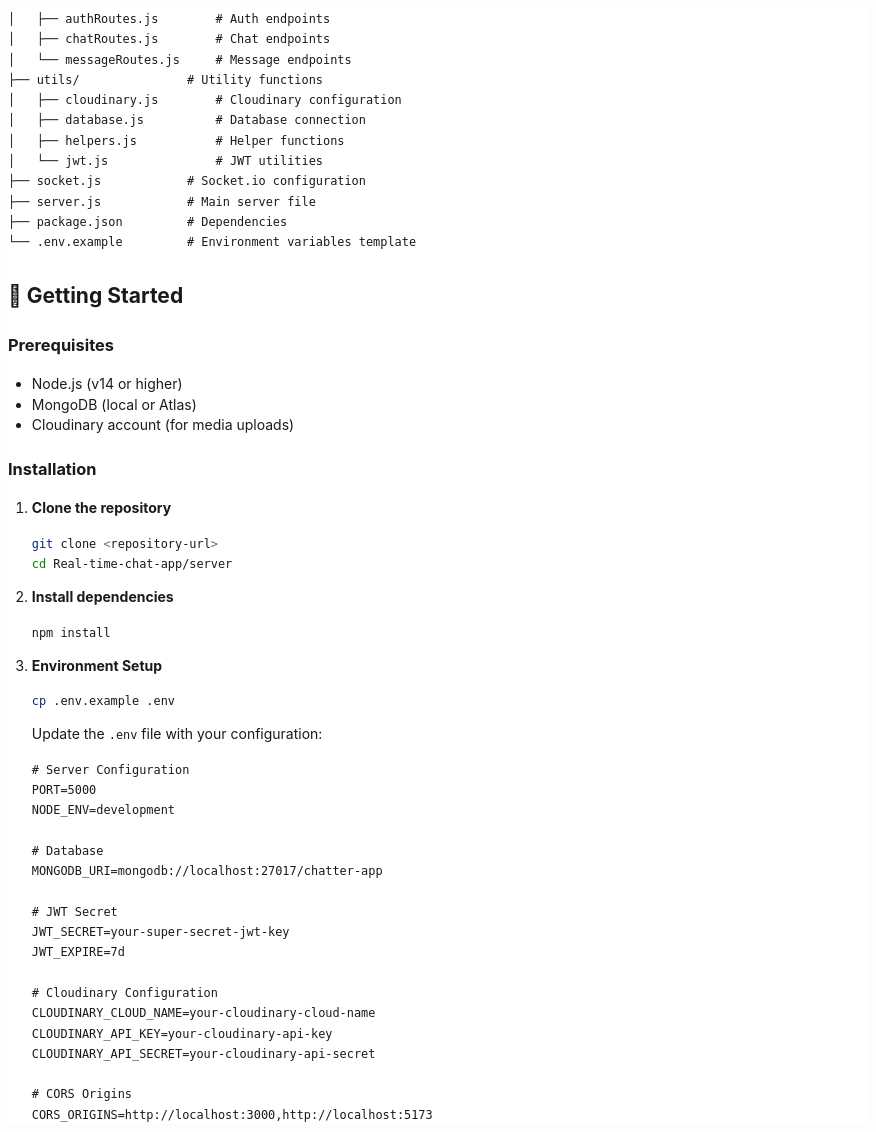 ```
│   ├── authRoutes.js        # Auth endpoints
│   ├── chatRoutes.js        # Chat endpoints
│   └── messageRoutes.js     # Message endpoints
├── utils/               # Utility functions
│   ├── cloudinary.js        # Cloudinary configuration
│   ├── database.js          # Database connection
│   ├── helpers.js           # Helper functions
│   └── jwt.js               # JWT utilities
├── socket.js            # Socket.io configuration
├── server.js            # Main server file
├── package.json         # Dependencies
└── .env.example         # Environment variables template
```

## 🚦 Getting Started

### Prerequisites
- Node.js (v14 or higher)
- MongoDB (local or Atlas)
- Cloudinary account (for media uploads)

### Installation

1. **Clone the repository**
   ```bash
   git clone <repository-url>
   cd Real-time-chat-app/server
   ```

2. **Install dependencies**
   ```bash
   npm install
   ```

3. **Environment Setup**
   ```bash
   cp .env.example .env
   ```
   
   Update the `.env` file with your configuration:
   ```env
   # Server Configuration
   PORT=5000
   NODE_ENV=development
   
   # Database
   MONGODB_URI=mongodb://localhost:27017/chatter-app
   
   # JWT Secret
   JWT_SECRET=your-super-secret-jwt-key
   JWT_EXPIRE=7d
   
   # Cloudinary Configuration
   CLOUDINARY_CLOUD_NAME=your-cloudinary-cloud-name
   CLOUDINARY_API_KEY=your-cloudinary-api-key
   CLOUDINARY_API_SECRET=your-cloudinary-api-secret
   
   # CORS Origins
   CORS_ORIGINS=http://localhost:3000,http://localhost:5173
   ```
